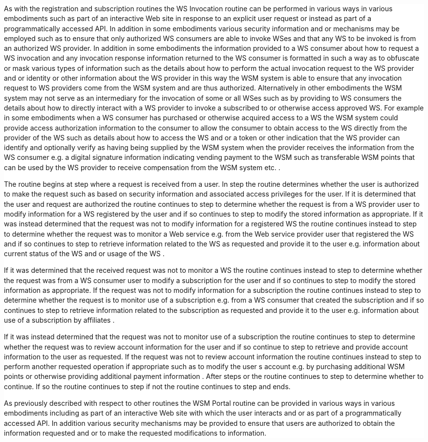 As with the registration and subscription routines the WS Invocation routine can be performed in various ways in various embodiments such as part of an interactive Web site in response to an explicit user request or instead as part of a programmatically accessed API. In addition in some embodiments various security information and or mechanisms may be employed such as to ensure that only authorized WS consumers are able to invoke WSes and that any WS to be invoked is from an authorized WS provider. In addition in some embodiments the information provided to a WS consumer about how to request a WS invocation and any invocation response information returned to the WS consumer is formatted in such a way as to obfuscate or mask various types of information such as the details about how to perform the actual invocation request to the WS provider and or identity or other information about the WS provider in this way the WSM system is able to ensure that any invocation request to WS providers come from the WSM system and are thus authorized. Alternatively in other embodiments the WSM system may not serve as an intermediary for the invocation of some or all WSes such as by providing to WS consumers the details about how to directly interact with a WS provider to invoke a subscribed to or otherwise access approved WS. For example in some embodiments when a WS consumer has purchased or otherwise acquired access to a WS the WSM system could provide access authorization information to the consumer to allow the consumer to obtain access to the WS directly from the provider of the WS such as details about how to access the WS and or a token or other indication that the WS provider can identify and optionally verify as having being supplied by the WSM system when the provider receives the information from the WS consumer e.g. a digital signature information indicating vending payment to the WSM such as transferable WSM points that can be used by the WS provider to receive compensation from the WSM system etc. .

The routine begins at step where a request is received from a user. In step the routine determines whether the user is authorized to make the request such as based on security information and associated access privileges for the user. If it is determined that the user and request are authorized the routine continues to step to determine whether the request is from a WS provider user to modify information for a WS registered by the user and if so continues to step to modify the stored information as appropriate. If it was instead determined that the request was not to modify information for a registered WS the routine continues instead to step to determine whether the request was to monitor a Web service e.g. from the Web service provider user that registered the WS and if so continues to step to retrieve information related to the WS as requested and provide it to the user e.g. information about current status of the WS and or usage of the WS .

If it was determined that the received request was not to monitor a WS the routine continues instead to step to determine whether the request was from a WS consumer user to modify a subscription for the user and if so continues to step to modify the stored information as appropriate. If the request was not to modify information for a subscription the routine continues instead to step to determine whether the request is to monitor use of a subscription e.g. from a WS consumer that created the subscription and if so continues to step to retrieve information related to the subscription as requested and provide it to the user e.g. information about use of a subscription by affiliates .

If it was instead determined that the request was not to monitor use of a subscription the routine continues to step to determine whether the request was to review account information for the user and if so continue to step to retrieve and provide account information to the user as requested. If the request was not to review account information the routine continues instead to step to perform another requested operation if appropriate such as to modify the user s account e.g. by purchasing additional WSM points or otherwise providing additional payment information . After steps or the routine continues to step to determine whether to continue. If so the routine continues to step if not the routine continues to step and ends.

As previously described with respect to other routines the WSM Portal routine can be provided in various ways in various embodiments including as part of an interactive Web site with which the user interacts and or as part of a programmatically accessed API. In addition various security mechanisms may be provided to ensure that users are authorized to obtain the information requested and or to make the requested modifications to information.
